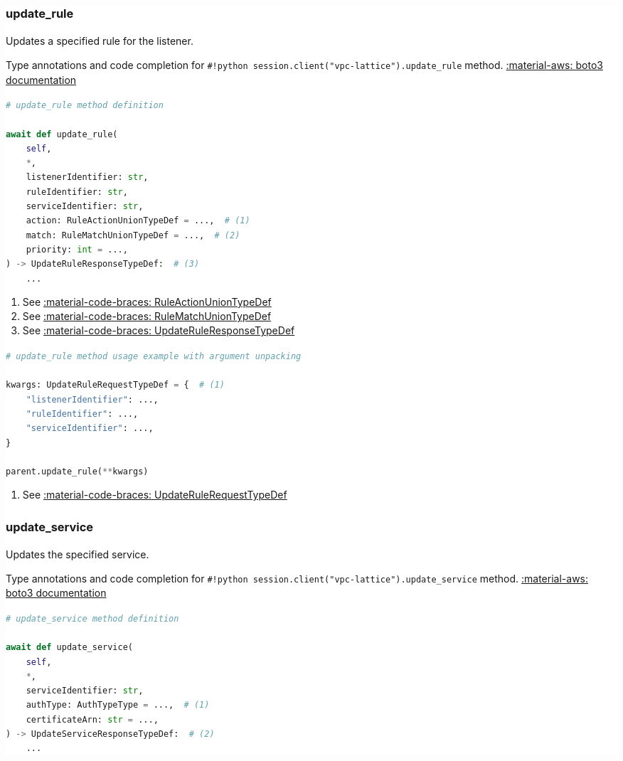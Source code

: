 ### update\_rule

Updates a specified rule for the listener.

Type annotations and code completion for `#!python session.client("vpc-lattice").update_rule` method.
[:material-aws: boto3 documentation](https://boto3.amazonaws.com/v1/documentation/api/latest/reference/services/vpc-lattice.html#VPCLattice.Client)

```python
# update_rule method definition

await def update_rule(
    self,
    *,
    listenerIdentifier: str,
    ruleIdentifier: str,
    serviceIdentifier: str,
    action: RuleActionUnionTypeDef = ...,  # (1)
    match: RuleMatchUnionTypeDef = ...,  # (2)
    priority: int = ...,
) -> UpdateRuleResponseTypeDef:  # (3)
    ...
```

1. See [:material-code-braces: RuleActionUnionTypeDef](#ruleactionuniontypedef)
2. See [:material-code-braces: RuleMatchUnionTypeDef](#rulematchuniontypedef)
3. See [:material-code-braces: UpdateRuleResponseTypeDef](./type_defs.md#updateruleresponsetypedef)


```python
# update_rule method usage example with argument unpacking

kwargs: UpdateRuleRequestTypeDef = {  # (1)
    "listenerIdentifier": ...,
    "ruleIdentifier": ...,
    "serviceIdentifier": ...,
}

parent.update_rule(**kwargs)
```

1. See [:material-code-braces: UpdateRuleRequestTypeDef](./type_defs.md#updaterulerequesttypedef)

### update\_service

Updates the specified service.

Type annotations and code completion for `#!python session.client("vpc-lattice").update_service` method.
[:material-aws: boto3 documentation](https://boto3.amazonaws.com/v1/documentation/api/latest/reference/services/vpc-lattice.html#VPCLattice.Client)

```python
# update_service method definition

await def update_service(
    self,
    *,
    serviceIdentifier: str,
    authType: AuthTypeType = ...,  # (1)
    certificateArn: str = ...,
) -> UpdateServiceResponseTypeDef:  # (2)
    ...
```
